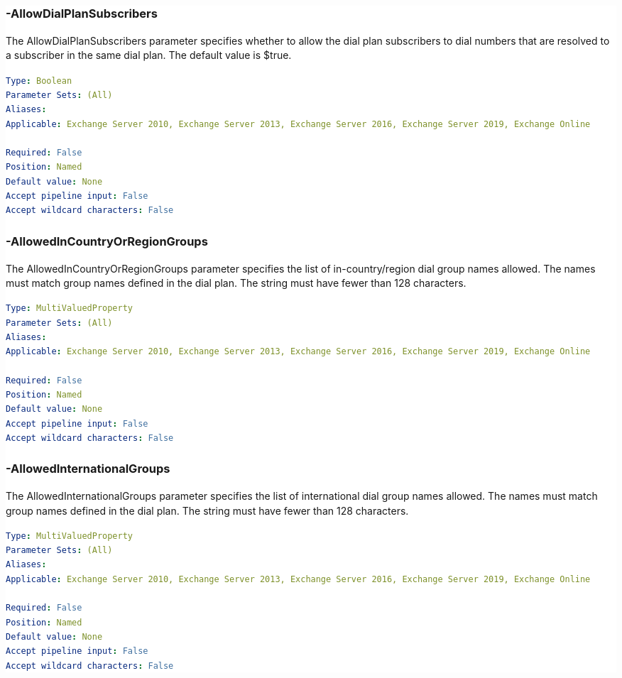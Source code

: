 ### -AllowDialPlanSubscribers
The AllowDialPlanSubscribers parameter specifies whether to allow the dial plan subscribers to dial numbers that are resolved to a subscriber in the same dial plan. The default value is $true.

```yaml
Type: Boolean
Parameter Sets: (All)
Aliases:
Applicable: Exchange Server 2010, Exchange Server 2013, Exchange Server 2016, Exchange Server 2019, Exchange Online

Required: False
Position: Named
Default value: None
Accept pipeline input: False
Accept wildcard characters: False
```

### -AllowedInCountryOrRegionGroups
The AllowedInCountryOrRegionGroups parameter specifies the list of in-country/region dial group names allowed. The names must match group names defined in the dial plan. The string must have fewer than 128 characters.

```yaml
Type: MultiValuedProperty
Parameter Sets: (All)
Aliases:
Applicable: Exchange Server 2010, Exchange Server 2013, Exchange Server 2016, Exchange Server 2019, Exchange Online

Required: False
Position: Named
Default value: None
Accept pipeline input: False
Accept wildcard characters: False
```

### -AllowedInternationalGroups
The AllowedInternationalGroups parameter specifies the list of international dial group names allowed. The names must match group names defined in the dial plan. The string must have fewer than 128 characters.

```yaml
Type: MultiValuedProperty
Parameter Sets: (All)
Aliases:
Applicable: Exchange Server 2010, Exchange Server 2013, Exchange Server 2016, Exchange Server 2019, Exchange Online

Required: False
Position: Named
Default value: None
Accept pipeline input: False
Accept wildcard characters: False
```
